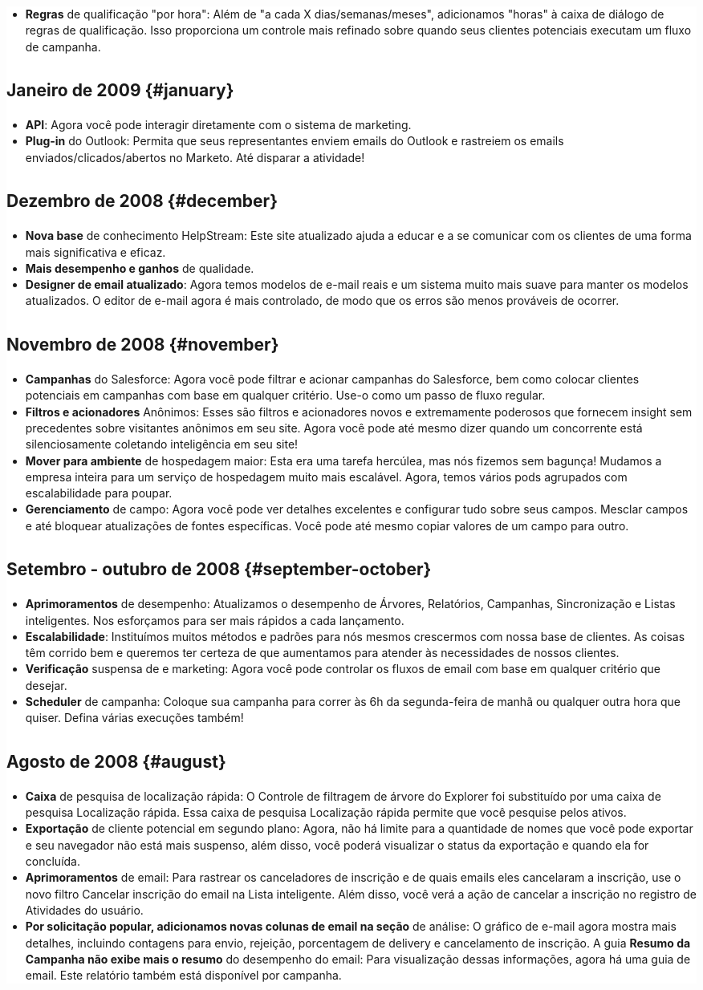 * **Regras** de qualificação &quot;por hora&quot;: Além de &quot;a cada X dias/semanas/meses&quot;, adicionamos &quot;horas&quot; à caixa de diálogo de regras de qualificação. Isso proporciona um controle mais refinado sobre quando seus clientes potenciais executam um fluxo de campanha.

## Janeiro de 2009 {#january}

* **API**: Agora você pode interagir diretamente com o sistema de marketing.
* **Plug-in** do Outlook: Permita que seus representantes enviem emails do Outlook e rastreiem os emails enviados/clicados/abertos no Marketo. Até disparar a atividade!

## Dezembro de 2008 {#december}

* **Nova base** de conhecimento HelpStream: Este site atualizado ajuda a educar e a se comunicar com os clientes de uma forma mais significativa e eficaz.
* **Mais desempenho e ganhos** de qualidade.
* **Designer de email atualizado**: Agora temos modelos de e-mail reais e um sistema muito mais suave para manter os modelos atualizados. O editor de e-mail agora é mais controlado, de modo que os erros são menos prováveis de ocorrer.

## Novembro de 2008 {#november}

* **Campanhas** do Salesforce: Agora você pode filtrar e acionar campanhas do Salesforce, bem como colocar clientes potenciais em campanhas com base em qualquer critério. Use-o como um passo de fluxo regular.
* **Filtros e acionadores** Anônimos: Esses são filtros e acionadores novos e extremamente poderosos que fornecem insight sem precedentes sobre visitantes anônimos em seu site. Agora você pode até mesmo dizer quando um concorrente está silenciosamente coletando inteligência em seu site!
* **Mover para ambiente** de hospedagem maior: Esta era uma tarefa hercúlea, mas nós fizemos sem bagunça! Mudamos a empresa inteira para um serviço de hospedagem muito mais escalável. Agora, temos vários pods agrupados com escalabilidade para poupar.
* **Gerenciamento** de campo: Agora você pode ver detalhes excelentes e configurar tudo sobre seus campos. Mesclar campos e até bloquear atualizações de fontes específicas. Você pode até mesmo copiar valores de um campo para outro.

## Setembro - outubro de 2008 {#september-october}

* **Aprimoramentos** de desempenho: Atualizamos o desempenho de Árvores, Relatórios, Campanhas, Sincronização e Listas inteligentes. Nos esforçamos para ser mais rápidos a cada lançamento.
* **Escalabilidade**: Instituímos muitos métodos e padrões para nós mesmos crescermos com nossa base de clientes. As coisas têm corrido bem e queremos ter certeza de que aumentamos para atender às necessidades de nossos clientes.
* **Verificação** suspensa de  e marketing: Agora você pode controlar os fluxos de email com base em qualquer critério que desejar.
* **Scheduler** de campanha: Coloque sua campanha para correr às 6h da segunda-feira de manhã ou qualquer outra hora que quiser. Defina várias execuções também!

## Agosto de 2008 {#august}

* **Caixa** de pesquisa de localização rápida: O Controle de filtragem de árvore do Explorer foi substituído por uma caixa de pesquisa Localização rápida. Essa caixa de pesquisa Localização rápida permite que você pesquise pelos ativos.
* **Exportação** de cliente potencial em segundo plano: Agora, não há limite para a quantidade de nomes que você pode exportar e seu navegador não está mais suspenso, além disso, você poderá visualizar o status da exportação e quando ela for concluída.
* **Aprimoramentos** de email: Para rastrear os canceladores de inscrição e de quais emails eles cancelaram a inscrição, use o novo filtro Cancelar inscrição do email na Lista inteligente. Além disso, você verá a ação de cancelar a inscrição no registro de Atividades do usuário.
* **Por solicitação popular, adicionamos novas colunas de email na seção** de análise: O gráfico de e-mail agora mostra mais detalhes, incluindo contagens para envio, rejeição, porcentagem de delivery e cancelamento de inscrição. A guia **Resumo da Campanha não exibe mais o resumo** do desempenho do email: Para visualização dessas informações, agora há uma guia de email. Este relatório também está disponível por campanha.
